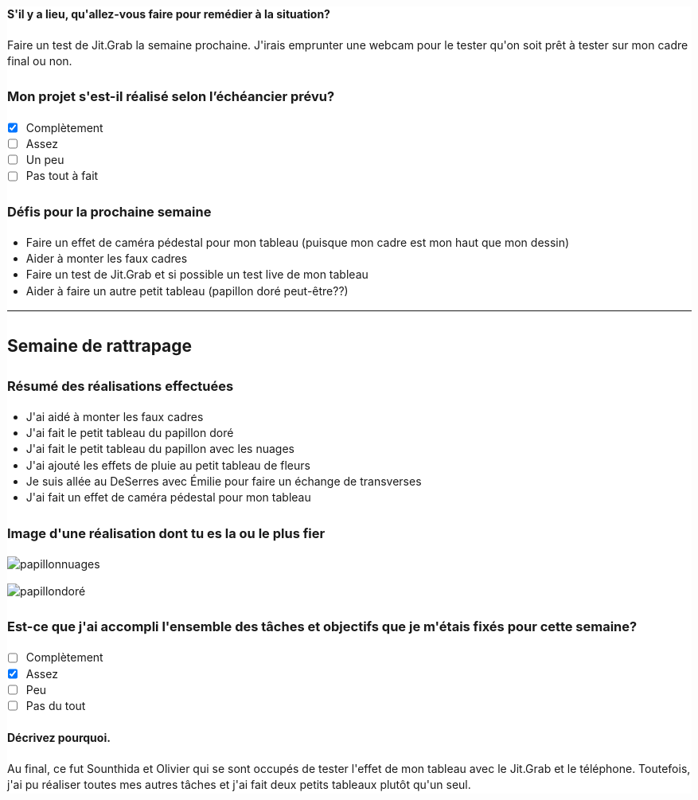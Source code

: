 #### S'il y a lieu, qu'allez-vous faire pour remédier à la situation?

Faire un test de Jit.Grab la semaine prochaine. J'irais emprunter une webcam pour le tester qu'on soit prêt à tester sur mon cadre final ou non.

### Mon projet s'est-il réalisé selon l’échéancier prévu?

- [X] Complètement
- [ ] Assez
- [ ] Un peu
- [ ] Pas tout à fait

### Défis pour la prochaine semaine

- Faire un effet de caméra pédestal pour mon tableau (puisque mon cadre est mon haut que mon dessin)
- Aider à monter les faux cadres
- Faire un test de Jit.Grab et si possible un test live de mon tableau
- Aider à faire un autre petit tableau (papillon doré peut-être??)

---
## Semaine de rattrapage
### Résumé des réalisations effectuées

- J'ai aidé à monter les faux cadres
- J'ai fait le petit tableau du papillon doré
- J'ai fait le petit tableau du papillon avec les nuages
- J'ai ajouté les effets de pluie au petit tableau de fleurs
- Je suis allée au DeSerres avec Émilie pour faire un échange de transverses
- J'ai fait un effet de caméra pédestal pour mon tableau

### Image d'une réalisation dont tu es la ou le plus fier

![papillonnuages](https://media.giphy.com/media/XhaWIGcmxDzsBLPiwn/giphy-downsized-large.gif)

![papillondoré](https://media.giphy.com/media/dhMESYIzgR8NHiP2GY/giphy.gif)

### Est-ce que j'ai accompli l'ensemble des tâches et objectifs que je m'étais fixés pour cette semaine?

- [ ] Complètement
- [X] Assez
- [ ] Peu
- [ ] Pas du tout

#### Décrivez pourquoi.
 
Au final, ce fut Sounthida et Olivier qui se sont occupés de tester l'effet de mon tableau avec le Jit.Grab et le téléphone. Toutefois, j'ai pu réaliser toutes mes autres tâches et j'ai fait deux petits tableaux plutôt qu'un seul.
